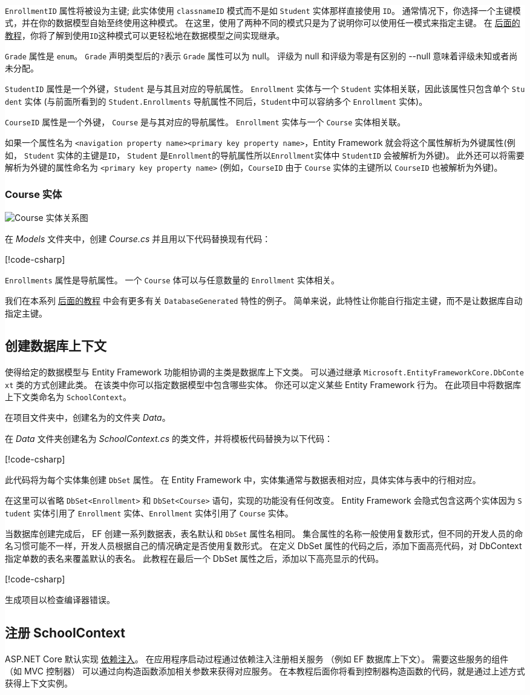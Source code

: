 `EnrollmentID` 属性将被设为主键; 此实体使用 `classnameID` 模式而不是如 `Student` 实体那样直接使用 `ID`。 通常情况下，你选择一个主键模式，并在你的数据模型自始至终使用这种模式。 在这里，使用了两种不同的模式只是为了说明你可以使用任一模式来指定主键。 在 [后面的教程](inheritance.md)，你将了解到使用`ID`这种模式可以更轻松地在数据模型之间实现继承。

`Grade` 属性是 `enum`。 `Grade` 声明类型后的`?`表示 `Grade` 属性可以为 null。 评级为 null 和评级为零是有区别的 --null 意味着评级未知或者尚未分配。

`StudentID` 属性是一个外键，`Student` 是与其且对应的导航属性。 `Enrollment` 实体与一个 `Student` 实体相关联，因此该属性只包含单个 `Student` 实体 (与前面所看到的 `Student.Enrollments` 导航属性不同后，`Student`中可以容纳多个 `Enrollment` 实体)。

`CourseID` 属性是一个外键， `Course` 是与其对应的导航属性。 `Enrollment` 实体与一个 `Course` 实体相关联。

如果一个属性名为 `<navigation property name><primary key property name>`，Entity Framework 就会将这个属性解析为外键属性(例如， `Student` 实体的主键是`ID`， `Student` 是`Enrollment`的导航属性所以`Enrollment`实体中 `StudentID` 会被解析为外键)。 此外还可以将需要解析为外键的属性命名为 `<primary key property name>` (例如，`CourseID` 由于 `Course` 实体的主键所以 `CourseID` 也被解析为外键)。

### <a name="the-course-entity"></a>Course 实体

![Course 实体关系图](intro/_static/course-entity.png)

在 *Models* 文件夹中，创建 *Course.cs* 并且用以下代码替换现有代码：

[!code-csharp[](intro/samples/cu/Models/Course.cs?name=snippet_Intro)]

`Enrollments` 属性是导航属性。 一个 `Course` 体可以与任意数量的 `Enrollment` 实体相关。

我们在本系列 [后面的教程](complex-data-model.md) 中会有更多有关 `DatabaseGenerated` 特性的例子。 简单来说，此特性让你能自行指定主键，而不是让数据库自动指定主键。

## <a name="create-the-database-context"></a>创建数据库上下文

使得给定的数据模型与 Entity Framework 功能相协调的主类是数据库上下文类。 可以通过继承 `Microsoft.EntityFrameworkCore.DbContext` 类的方式创建此类。 在该类中你可以指定数据模型中包含哪些实体。 你还可以定义某些 Entity Framework 行为。 在此项目中将数据库上下文类命名为 `SchoolContext`。

在项目文件夹中，创建名为的文件夹 *Data*。

在 *Data* 文件夹创建名为 *SchoolContext.cs* 的类文件，并将模板代码替换为以下代码：

[!code-csharp[](intro/samples/cu/Data/SchoolContext.cs?name=snippet_Intro)]

此代码将为每个实体集创建 `DbSet` 属性。 在 Entity Framework 中，实体集通常与数据表相对应，具体实体与表中的行相对应。

在这里可以省略 `DbSet<Enrollment>` 和 `DbSet<Course>` 语句，实现的功能没有任何改变。 Entity Framework 会隐式包含这两个实体因为 `Student` 实体引用了 `Enrollment` 实体、`Enrollment` 实体引用了 `Course` 实体。

当数据库创建完成后， EF 创建一系列数据表，表名默认和 `DbSet` 属性名相同。 集合属性的名称一般使用复数形式，但不同的开发人员的命名习惯可能不一样，开发人员根据自己的情况确定是否使用复数形式。 在定义 DbSet 属性的代码之后，添加下面高亮代码，对 DbContext 指定单数的表名来覆盖默认的表名。 此教程在最后一个 DbSet 属性之后，添加以下高亮显示的代码。

[!code-csharp[](intro/samples/cu/Data/SchoolContext.cs?name=snippet_TableNames&highlight=16-21)]

生成项目以检查编译器错误。

## <a name="register-the-schoolcontext"></a>注册 SchoolContext

ASP.NET Core 默认实现 [依赖注入](../../fundamentals/dependency-injection.md)。 在应用程序启动过程通过依赖注入注册相关服务 （例如 EF 数据库上下文）。 需要这些服务的组件 （如 MVC 控制器） 可以通过向构造函数添加相关参数来获得对应服务。 在本教程后面你将看到控制器构造函数的代码，就是通过上述方式获得上下文实例。
